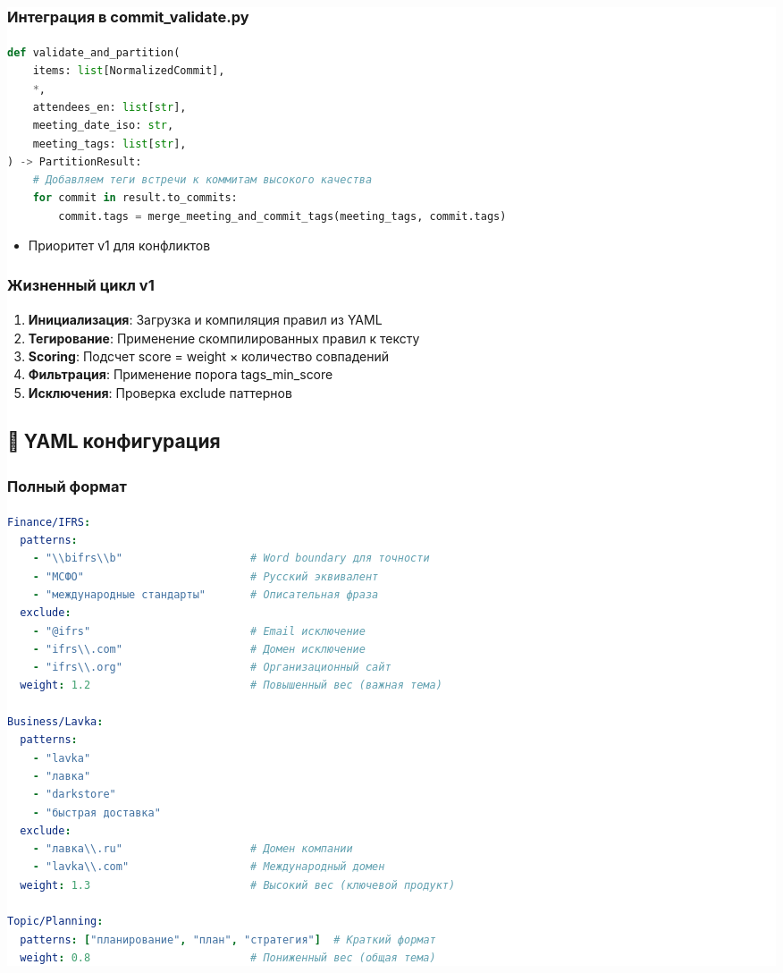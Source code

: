 ### Интеграция в commit_validate.py

```python
def validate_and_partition(
    items: list[NormalizedCommit],
    *,
    attendees_en: list[str],
    meeting_date_iso: str,
    meeting_tags: list[str],
) -> PartitionResult:
    # Добавляем теги встречи к коммитам высокого качества
    for commit in result.to_commits:
        commit.tags = merge_meeting_and_commit_tags(meeting_tags, commit.tags)
```
- Приоритет v1 для конфликтов

### Жизненный цикл v1

1. **Инициализация**: Загрузка и компиляция правил из YAML
2. **Тегирование**: Применение скомпилированных правил к тексту
3. **Scoring**: Подсчет score = weight × количество совпадений
4. **Фильтрация**: Применение порога tags_min_score
5. **Исключения**: Проверка exclude паттернов

## 📝 YAML конфигурация

### Полный формат

```yaml
Finance/IFRS:
  patterns:
    - "\\bifrs\\b"                    # Word boundary для точности
    - "МСФО"                          # Русский эквивалент
    - "международные стандарты"       # Описательная фраза
  exclude:
    - "@ifrs"                         # Email исключение
    - "ifrs\\.com"                    # Домен исключение  
    - "ifrs\\.org"                    # Организационный сайт
  weight: 1.2                         # Повышенный вес (важная тема)

Business/Lavka:
  patterns:
    - "lavka"
    - "лавка" 
    - "darkstore"
    - "быстрая доставка"
  exclude:
    - "лавка\\.ru"                    # Домен компании
    - "lavka\\.com"                   # Международный домен
  weight: 1.3                         # Высокий вес (ключевой продукт)

Topic/Planning:
  patterns: ["планирование", "план", "стратегия"]  # Краткий формат
  weight: 0.8                         # Пониженный вес (общая тема)
```
